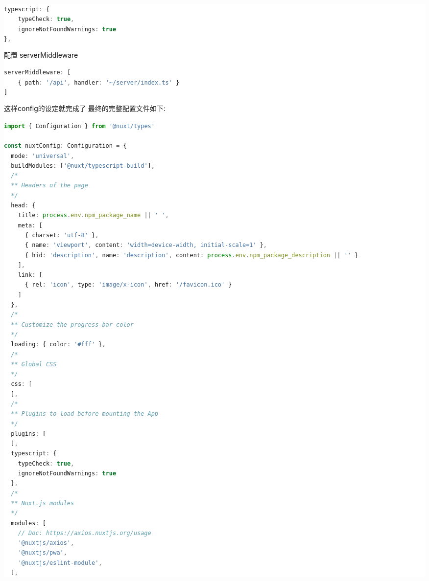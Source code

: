 ```typescript
typescript: {
    typeCheck: true,
    ignoreNotFoundWarnings: true
},
```

配置 serverMiddleware

```typescript
serverMiddleware: [
    { path: '/api', handler: '~/server/index.ts' }
]
```

这样config的设定就完成了
最终的完整配置文件如下:

```typescript
import { Configuration } from '@nuxt/types'

const nuxtConfig: Configuration = {
  mode: 'universal',
  buildModules: ['@nuxt/typescript-build'],
  /*
  ** Headers of the page
  */
  head: {
    title: process.env.npm_package_name || ' ',
    meta: [
      { charset: 'utf-8' },
      { name: 'viewport', content: 'width=device-width, initial-scale=1' },
      { hid: 'description', name: 'description', content: process.env.npm_package_description || '' }
    ],
    link: [
      { rel: 'icon', type: 'image/x-icon', href: '/favicon.ico' }
    ]
  },
  /*
  ** Customize the progress-bar color
  */
  loading: { color: '#fff' },
  /*
  ** Global CSS
  */
  css: [
  ],
  /*
  ** Plugins to load before mounting the App
  */
  plugins: [
  ],
  typescript: {
    typeCheck: true,
    ignoreNotFoundWarnings: true
  },
  /*
  ** Nuxt.js modules
  */
  modules: [
    // Doc: https://axios.nuxtjs.org/usage
    '@nuxtjs/axios',
    '@nuxtjs/pwa',
    '@nuxtjs/eslint-module',
  ],
```